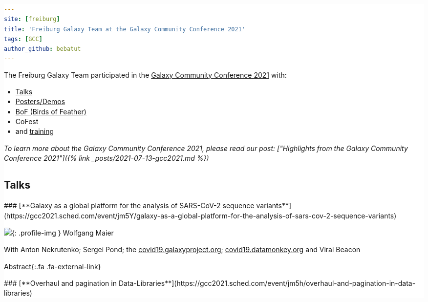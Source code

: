 ```yaml
---
site: [freiburg]
title: 'Freiburg Galaxy Team at the Galaxy Community Conference 2021'
tags: [GCC]
author_github: bebatut
---
```


The Freiburg Galaxy Team participated in the [Galaxy Community Conference 2021](https://gcc2021.sched.com/) with:

- [Talks](#talks)
- [Posters/Demos](#posters--demos)
- [BoF (Birds of Feather)](#bof)
- CoFest
- and [training](#training)

*To learn more about the Galaxy Community Conference 2021, please read our post: ["Highlights from the Galaxy Community Conference 2021"]({% link _posts/2021-07-13-gcc2021.md %})*

## Talks

<div class="row">
<div class="col-md-6" markdown="1">
<iframe width="100%" height="275" src="https://www.youtube.com/embed/qzNjh9_CL0Q" title="YouTube video player" frameborder="0" allow="accelerometer; autoplay; clipboard-write; encrypted-media; gyroscope; picture-in-picture" allowfullscreen></iframe>
</div>
<div class="col-md-6" markdown="1">
### [**Galaxy as a global platform for the analysis of SARS-CoV-2 sequence variants**](https://gcc2021.sched.com/event/jm5Y/galaxy-as-a-global-platform-for-the-analysis-of-sars-cov-2-sequence-variants) 

![](https://github.com/wm75.png){: .profile-img } Wolfgang Maier

With Anton Nekrutenko; Sergei Pond; the [covid19.galaxyproject.org](http://covid19.galaxyproject.org/); [covid19.datamonkey.org](http://covid19.datamonkey.org/) and Viral Beacon 

[Abstract](https://static.sched.com/hosted_files/gcc2021/ed/abstract58.pdf){:.fa .fa-external-link}
</div>
</div>

<div class="row">
<div class="col-md-6" markdown="1">
<iframe width="100%" height="275" src="https://www.youtube.com/embed/qi7bWcn2TN4" title="YouTube video player" frameborder="0" allow="accelerometer; autoplay; clipboard-write; encrypted-media; gyroscope; picture-in-picture" allowfullscreen></iframe>
</div>
<div class="col-md-6" markdown="1">
### [**Overhaul and pagination in Data-Libraries**](https://gcc2021.sched.com/event/jm5h/overhaul-and-pagination-in-data-libraries)
